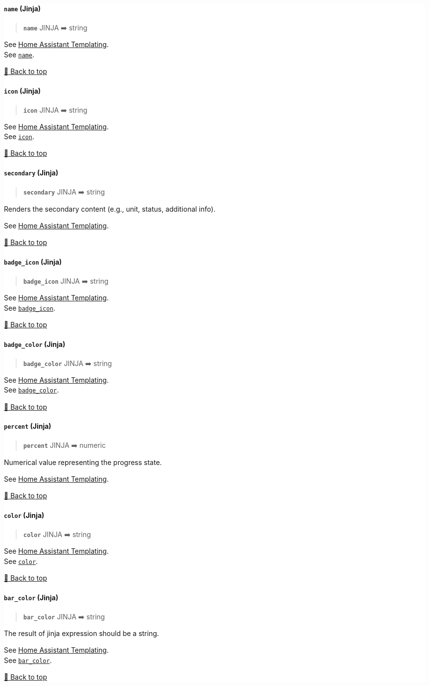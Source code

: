 #### `name` (Jinja)

> **`name`** JINJA ➡️ string

See [Home Assistant Templating](https://www.home-assistant.io/docs/configuration/templating/).  
See [`name`](#name).

[🔼 Back to top](#top)

#### `icon` (Jinja)

> **`icon`** JINJA ➡️ string  

See [Home Assistant Templating](https://www.home-assistant.io/docs/configuration/templating/).  
See [`icon`](#icon).

[🔼 Back to top](#top)

#### `secondary` (Jinja)

> **`secondary`** JINJA ➡️ string

Renders the secondary content (e.g., unit, status, additional info).

See [Home Assistant Templating](https://www.home-assistant.io/docs/configuration/templating/).

[🔼 Back to top](#top)

#### `badge_icon` (Jinja)

> **`badge_icon`** JINJA ➡️ string

See [Home Assistant Templating](https://www.home-assistant.io/docs/configuration/templating/).  
See [`badge_icon`](#badge_icon).

[🔼 Back to top](#top)

#### `badge_color` (Jinja)

> **`badge_color`** JINJA ➡️ string

See [Home Assistant Templating](https://www.home-assistant.io/docs/configuration/templating/).  
See [`badge_color`](#badge_color).

[🔼 Back to top](#top)

#### `percent` (Jinja)

> **`percent`** JINJA ➡️ numeric

Numerical value representing the progress state.

See [Home Assistant Templating](https://www.home-assistant.io/docs/configuration/templating/).

[🔼 Back to top](#top)

#### `color` (Jinja)

> **`color`** JINJA ➡️ string

See [Home Assistant Templating](https://www.home-assistant.io/docs/configuration/templating/).  
See [`color`](#color).

[🔼 Back to top](#top)

#### `bar_color` (Jinja)

> **`bar_color`** JINJA ➡️ string

The result of jinja expression should be a string.

See [Home Assistant Templating](https://www.home-assistant.io/docs/configuration/templating/).  
See [`bar_color`](#bar_color).

[🔼 Back to top](#top)
